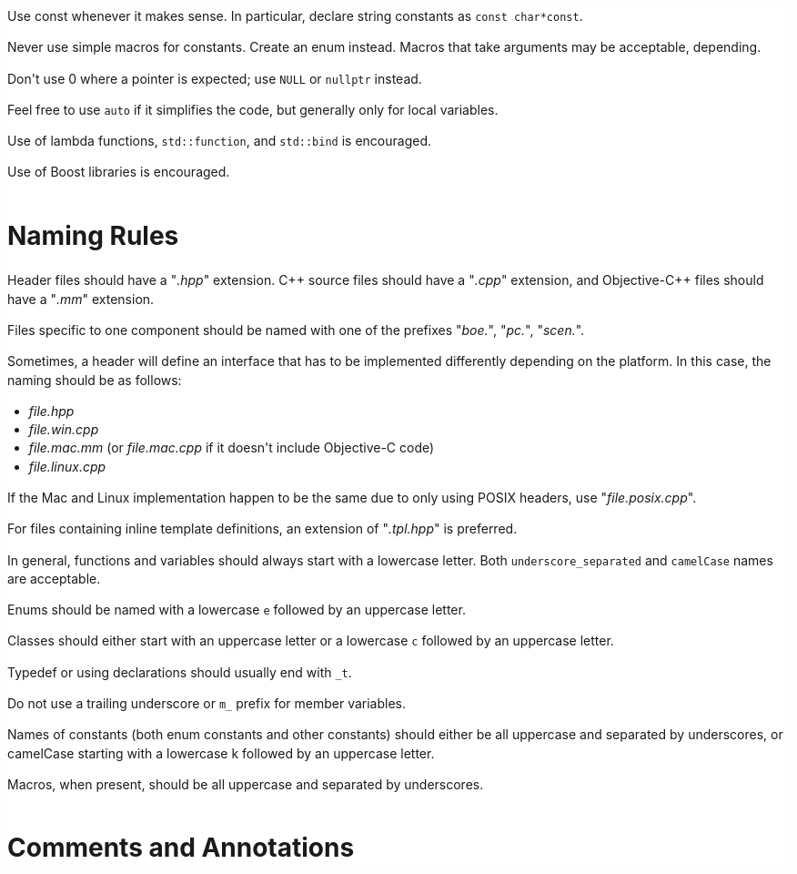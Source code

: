 Use const whenever it makes sense. In particular, declare string
constants as `const char*const`.

Never use simple macros for constants. Create an enum instead. Macros
that take arguments may be acceptable, depending.

Don't use 0 where a pointer is expected; use `NULL` or `nullptr` instead.

Feel free to use `auto` if it simplifies the code, but generally only for
local variables.

Use of lambda functions, `std::function`, and `std::bind` is encouraged.

Use of Boost libraries is encouraged.

Naming Rules
============

Header files should have a "_.hpp_" extension. C++ source files should have
a "_.cpp_" extension, and Objective-C++ files should have a "_.mm_" extension.

Files specific to one component should be named with one of the prefixes
"_boe._", "_pc._", "_scen._".

Sometimes, a header will define an interface that has to be implemented
differently depending on the platform. In this case, the naming should
be as follows:

* _file.hpp_
* _file.win.cpp_
* _file.mac.mm_ (or _file.mac.cpp_ if it doesn't include Objective-C code)
* _file.linux.cpp_

If the Mac and Linux implementation happen to be the same due to only
using POSIX headers, use "_file.posix.cpp_".

For files containing inline template definitions, an extension of
"_.tpl.hpp_" is preferred.

In general, functions and variables should always start with a lowercase
letter. Both `underscore_separated` and `camelCase` names are acceptable.

Enums should be named with a lowercase `e` followed by an uppercase
letter.

Classes should either start with an uppercase letter or a lowercase `c`
followed by an uppercase letter.

Typedef or using declarations should usually end with `_t`.

Do not use a trailing underscore or `m_` prefix for member variables.

Names of constants (both enum constants and other constants) should
either be all uppercase and separated by underscores, or camelCase
starting with a lowercase k followed by an uppercase letter.

Macros, when present, should be all uppercase and separated by
underscores.

Comments and Annotations
========================
